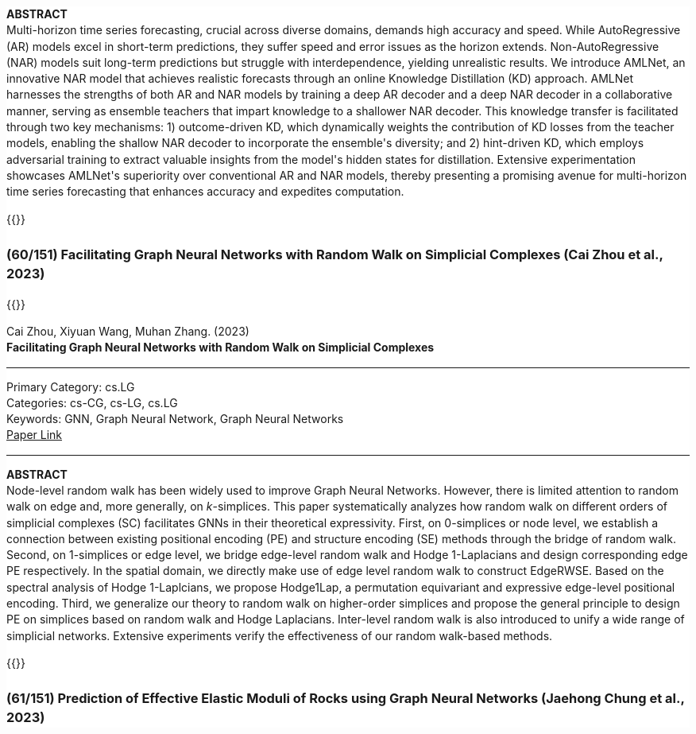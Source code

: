 
**ABSTRACT**  
Multi-horizon time series forecasting, crucial across diverse domains, demands high accuracy and speed. While AutoRegressive (AR) models excel in short-term predictions, they suffer speed and error issues as the horizon extends. Non-AutoRegressive (NAR) models suit long-term predictions but struggle with interdependence, yielding unrealistic results. We introduce AMLNet, an innovative NAR model that achieves realistic forecasts through an online Knowledge Distillation (KD) approach. AMLNet harnesses the strengths of both AR and NAR models by training a deep AR decoder and a deep NAR decoder in a collaborative manner, serving as ensemble teachers that impart knowledge to a shallower NAR decoder. This knowledge transfer is facilitated through two key mechanisms: 1) outcome-driven KD, which dynamically weights the contribution of KD losses from the teacher models, enabling the shallow NAR decoder to incorporate the ensemble's diversity; and 2) hint-driven KD, which employs adversarial training to extract valuable insights from the model's hidden states for distillation. Extensive experimentation showcases AMLNet's superiority over conventional AR and NAR models, thereby presenting a promising avenue for multi-horizon time series forecasting that enhances accuracy and expedites computation.

{{</citation>}}


### (60/151) Facilitating Graph Neural Networks with Random Walk on Simplicial Complexes (Cai Zhou et al., 2023)

{{<citation>}}

Cai Zhou, Xiyuan Wang, Muhan Zhang. (2023)  
**Facilitating Graph Neural Networks with Random Walk on Simplicial Complexes**  

---
Primary Category: cs.LG  
Categories: cs-CG, cs-LG, cs.LG  
Keywords: GNN, Graph Neural Network, Graph Neural Networks  
[Paper Link](http://arxiv.org/abs/2310.19285v1)  

---


**ABSTRACT**  
Node-level random walk has been widely used to improve Graph Neural Networks. However, there is limited attention to random walk on edge and, more generally, on $k$-simplices. This paper systematically analyzes how random walk on different orders of simplicial complexes (SC) facilitates GNNs in their theoretical expressivity. First, on $0$-simplices or node level, we establish a connection between existing positional encoding (PE) and structure encoding (SE) methods through the bridge of random walk. Second, on $1$-simplices or edge level, we bridge edge-level random walk and Hodge $1$-Laplacians and design corresponding edge PE respectively. In the spatial domain, we directly make use of edge level random walk to construct EdgeRWSE. Based on the spectral analysis of Hodge $1$-Laplcians, we propose Hodge1Lap, a permutation equivariant and expressive edge-level positional encoding. Third, we generalize our theory to random walk on higher-order simplices and propose the general principle to design PE on simplices based on random walk and Hodge Laplacians. Inter-level random walk is also introduced to unify a wide range of simplicial networks. Extensive experiments verify the effectiveness of our random walk-based methods.

{{</citation>}}


### (61/151) Prediction of Effective Elastic Moduli of Rocks using Graph Neural Networks (Jaehong Chung et al., 2023)
